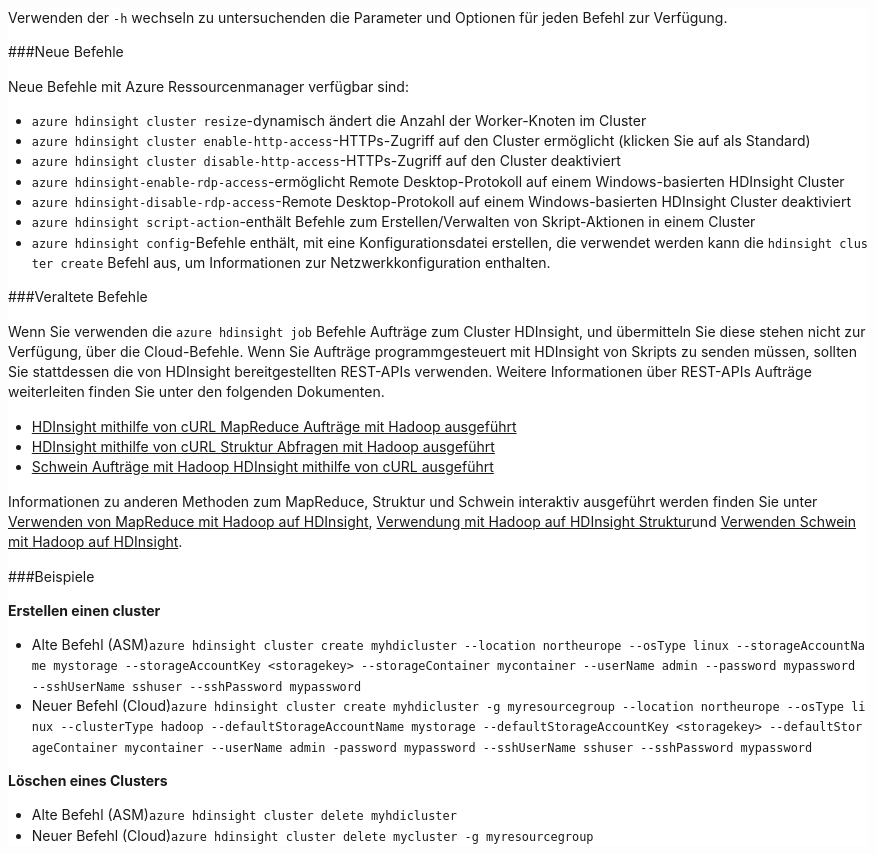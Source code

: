Verwenden der `-h` wechseln zu untersuchenden die Parameter und Optionen für jeden Befehl zur Verfügung.

###<a name="new-commands"></a>Neue Befehle

Neue Befehle mit Azure Ressourcenmanager verfügbar sind:

* `azure hdinsight cluster resize`-dynamisch ändert die Anzahl der Worker-Knoten im Cluster
* `azure hdinsight cluster enable-http-access`-HTTPs-Zugriff auf den Cluster ermöglicht (klicken Sie auf als Standard)
* `azure hdinsight cluster disable-http-access`-HTTPs-Zugriff auf den Cluster deaktiviert
* `azure hdinsight-enable-rdp-access`-ermöglicht Remote Desktop-Protokoll auf einem Windows-basierten HDInsight Cluster
* `azure hdinsight-disable-rdp-access`-Remote Desktop-Protokoll auf einem Windows-basierten HDInsight Cluster deaktiviert
* `azure hdinsight script-action`-enthält Befehle zum Erstellen/Verwalten von Skript-Aktionen in einem Cluster
* `azure hdinsight config`-Befehle enthält, mit eine Konfigurationsdatei erstellen, die verwendet werden kann die `hdinsight cluster create` Befehl aus, um Informationen zur Netzwerkkonfiguration enthalten.

###<a name="deprecated-commands"></a>Veraltete Befehle

Wenn Sie verwenden die `azure hdinsight job` Befehle Aufträge zum Cluster HDInsight, und übermitteln Sie diese stehen nicht zur Verfügung, über die Cloud-Befehle. Wenn Sie Aufträge programmgesteuert mit HDInsight von Skripts zu senden müssen, sollten Sie stattdessen die von HDInsight bereitgestellten REST-APIs verwenden. Weitere Informationen über REST-APIs Aufträge weiterleiten finden Sie unter den folgenden Dokumenten.

* [HDInsight mithilfe von cURL MapReduce Aufträge mit Hadoop ausgeführt](hdinsight-hadoop-use-mapreduce-curl.md)
* [HDInsight mithilfe von cURL Struktur Abfragen mit Hadoop ausgeführt](hdinsight-hadoop-use-hive-curl.md)
* [Schwein Aufträge mit Hadoop HDInsight mithilfe von cURL ausgeführt](hdinsight-hadoop-use-pig-curl.md)

Informationen zu anderen Methoden zum MapReduce, Struktur und Schwein interaktiv ausgeführt werden finden Sie unter [Verwenden von MapReduce mit Hadoop auf HDInsight](hdinsight-use-mapreduce.md), [Verwendung mit Hadoop auf HDInsight Struktur](hdinsight-use-hive.md)und [Verwenden Schwein mit Hadoop auf HDInsight](hdinsight-use-pig.md).

###<a name="examples"></a>Beispiele

__Erstellen einen cluster__

* Alte Befehl (ASM)`azure hdinsight cluster create myhdicluster --location northeurope --osType linux --storageAccountName mystorage --storageAccountKey <storagekey> --storageContainer mycontainer --userName admin --password mypassword --sshUserName sshuser --sshPassword mypassword`
* Neuer Befehl (Cloud)`azure hdinsight cluster create myhdicluster -g myresourcegroup --location northeurope --osType linux --clusterType hadoop --defaultStorageAccountName mystorage --defaultStorageAccountKey <storagekey> --defaultStorageContainer mycontainer --userName admin -password mypassword --sshUserName sshuser --sshPassword mypassword`

__Löschen eines Clusters__

* Alte Befehl (ASM)`azure hdinsight cluster delete myhdicluster`
* Neuer Befehl (Cloud)`azure hdinsight cluster delete mycluster -g myresourcegroup`
